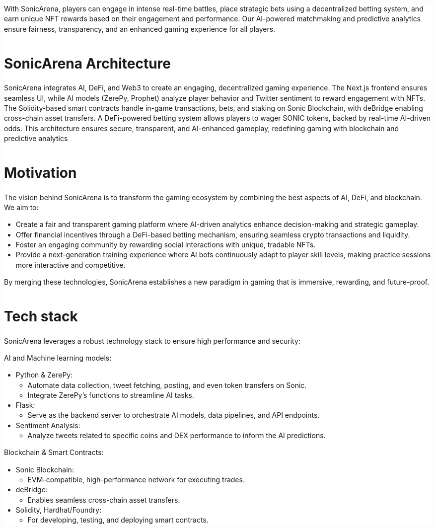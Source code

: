 With SonicArena, players can engage in intense real-time battles, place strategic bets using a decentralized betting system, and earn unique NFT rewards based on their engagement and performance. Our AI-powered matchmaking and predictive analytics ensure fairness, transparency, and an enhanced gaming experience for all players.


# SonicArena Architecture

SonicArena integrates AI, DeFi, and Web3 to create an engaging, decentralized gaming experience. The Next.js frontend ensures seamless UI, while AI models (ZerePy, Prophet) analyze player behavior and Twitter sentiment to reward engagement with NFTs. The Solidity-based smart contracts handle in-game transactions, bets, and staking on Sonic Blockchain, with deBridge enabling cross-chain asset transfers. A DeFi-powered betting system allows players to wager SONIC tokens, backed by real-time AI-driven odds. This architecture ensures secure, transparent, and AI-enhanced gameplay, redefining gaming with blockchain and predictive analytics
<img src="public\images\arcetecture.jpg" alt="" width="828px">

# Motivation [](#motivation)

The vision behind SonicArena is to transform the gaming ecosystem by combining the best aspects of AI, DeFi, and blockchain. We aim to:
- Create a fair and transparent gaming platform where AI-driven analytics enhance decision-making and strategic gameplay.
- Offer financial incentives through a DeFi-based betting mechanism, ensuring seamless crypto transactions and liquidity.
- Foster an engaging community by rewarding social interactions with unique, tradable NFTs.
- Provide a next-generation training experience where AI bots continuously adapt to player skill levels, making practice sessions more interactive and competitive.

By merging these technologies, SonicArena establishes a new paradigm in gaming that is immersive, rewarding, and future-proof.

# Tech stack [](#tech)

SonicArena leverages a robust technology stack to ensure high performance and security:

AI and Machine learning models:
- Python & ZerePy:
  - Automate data collection, tweet fetching, posting, and even token transfers on Sonic.
  - Integrate ZerePy’s functions to streamline AI tasks.
- Flask:
  - Serve as the backend server to orchestrate AI models, data pipelines, and API endpoints.
- Sentiment Analysis:
  - Analyze tweets related to specific coins and DEX performance to inform the AI predictions.

Blockchain & Smart Contracts:
- Sonic Blockchain:
  - EVM-compatible, high-performance network for executing trades.
- deBridge:
  - Enables seamless cross-chain asset transfers.
- Solidity, Hardhat/Foundry:
  - For developing, testing, and deploying smart contracts.
